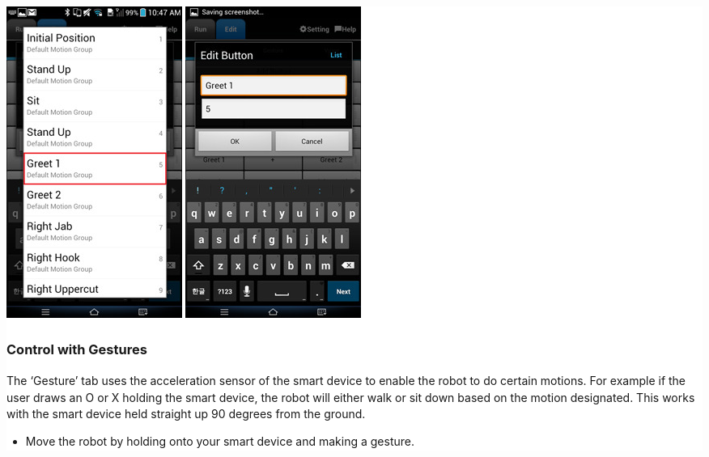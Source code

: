   ![](/assets/images/sw/mobile/mini_app_028.jpg)
  ![](/assets/images/sw/mobile/mini_app_029.jpg)

### Control with Gestures
The ‘Gesture’ tab uses the acceleration sensor of the smart device to enable the robot to do certain motions. For example if the user draws an O or X holding the smart device, the robot will either walk or sit down based on the motion designated.  This works with the smart device held straight up 90 degrees from the ground.

- Move the robot by holding onto your smart device and making a gesture.
